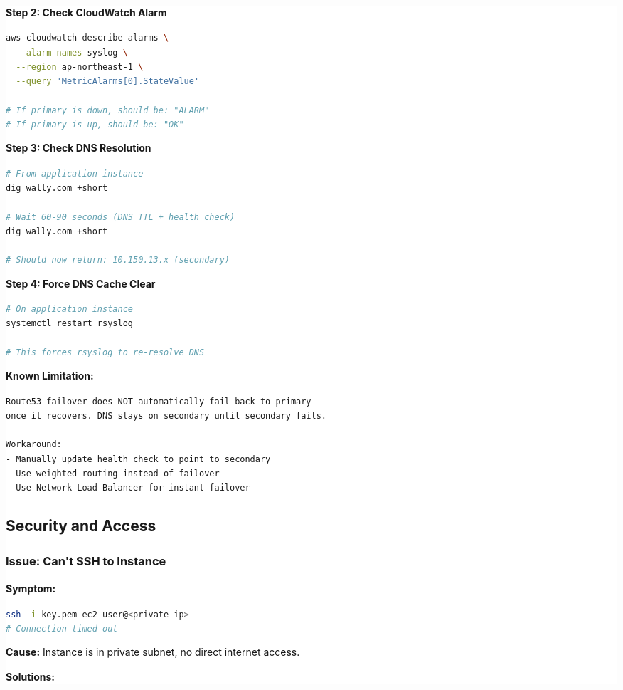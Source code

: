 **Step 2: Check CloudWatch Alarm**
```bash
aws cloudwatch describe-alarms \
  --alarm-names syslog \
  --region ap-northeast-1 \
  --query 'MetricAlarms[0].StateValue'

# If primary is down, should be: "ALARM"
# If primary is up, should be: "OK"
```

**Step 3: Check DNS Resolution**
```bash
# From application instance
dig wally.com +short

# Wait 60-90 seconds (DNS TTL + health check)
dig wally.com +short

# Should now return: 10.150.13.x (secondary)
```

**Step 4: Force DNS Cache Clear**
```bash
# On application instance
systemctl restart rsyslog

# This forces rsyslog to re-resolve DNS
```

**Known Limitation:**
```
Route53 failover does NOT automatically fail back to primary
once it recovers. DNS stays on secondary until secondary fails.

Workaround:
- Manually update health check to point to secondary
- Use weighted routing instead of failover
- Use Network Load Balancer for instant failover
```

## Security and Access

### Issue: Can't SSH to Instance

**Symptom:**
```bash
ssh -i key.pem ec2-user@<private-ip>
# Connection timed out
```

**Cause:** Instance is in private subnet, no direct internet access.

**Solutions:**
